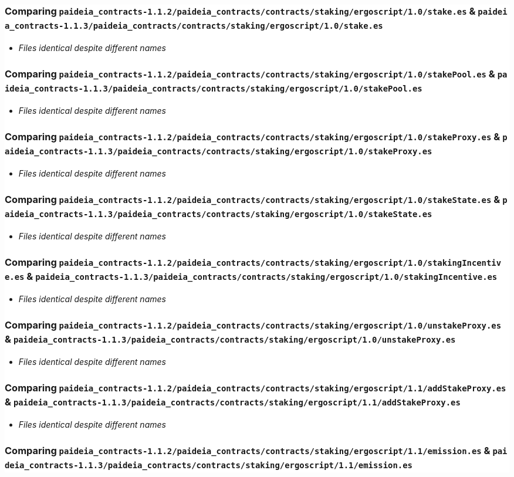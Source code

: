 ### Comparing `paideia_contracts-1.1.2/paideia_contracts/contracts/staking/ergoscript/1.0/stake.es` & `paideia_contracts-1.1.3/paideia_contracts/contracts/staking/ergoscript/1.0/stake.es`

 * *Files identical despite different names*

### Comparing `paideia_contracts-1.1.2/paideia_contracts/contracts/staking/ergoscript/1.0/stakePool.es` & `paideia_contracts-1.1.3/paideia_contracts/contracts/staking/ergoscript/1.0/stakePool.es`

 * *Files identical despite different names*

### Comparing `paideia_contracts-1.1.2/paideia_contracts/contracts/staking/ergoscript/1.0/stakeProxy.es` & `paideia_contracts-1.1.3/paideia_contracts/contracts/staking/ergoscript/1.0/stakeProxy.es`

 * *Files identical despite different names*

### Comparing `paideia_contracts-1.1.2/paideia_contracts/contracts/staking/ergoscript/1.0/stakeState.es` & `paideia_contracts-1.1.3/paideia_contracts/contracts/staking/ergoscript/1.0/stakeState.es`

 * *Files identical despite different names*

### Comparing `paideia_contracts-1.1.2/paideia_contracts/contracts/staking/ergoscript/1.0/stakingIncentive.es` & `paideia_contracts-1.1.3/paideia_contracts/contracts/staking/ergoscript/1.0/stakingIncentive.es`

 * *Files identical despite different names*

### Comparing `paideia_contracts-1.1.2/paideia_contracts/contracts/staking/ergoscript/1.0/unstakeProxy.es` & `paideia_contracts-1.1.3/paideia_contracts/contracts/staking/ergoscript/1.0/unstakeProxy.es`

 * *Files identical despite different names*

### Comparing `paideia_contracts-1.1.2/paideia_contracts/contracts/staking/ergoscript/1.1/addStakeProxy.es` & `paideia_contracts-1.1.3/paideia_contracts/contracts/staking/ergoscript/1.1/addStakeProxy.es`

 * *Files identical despite different names*

### Comparing `paideia_contracts-1.1.2/paideia_contracts/contracts/staking/ergoscript/1.1/emission.es` & `paideia_contracts-1.1.3/paideia_contracts/contracts/staking/ergoscript/1.1/emission.es`
